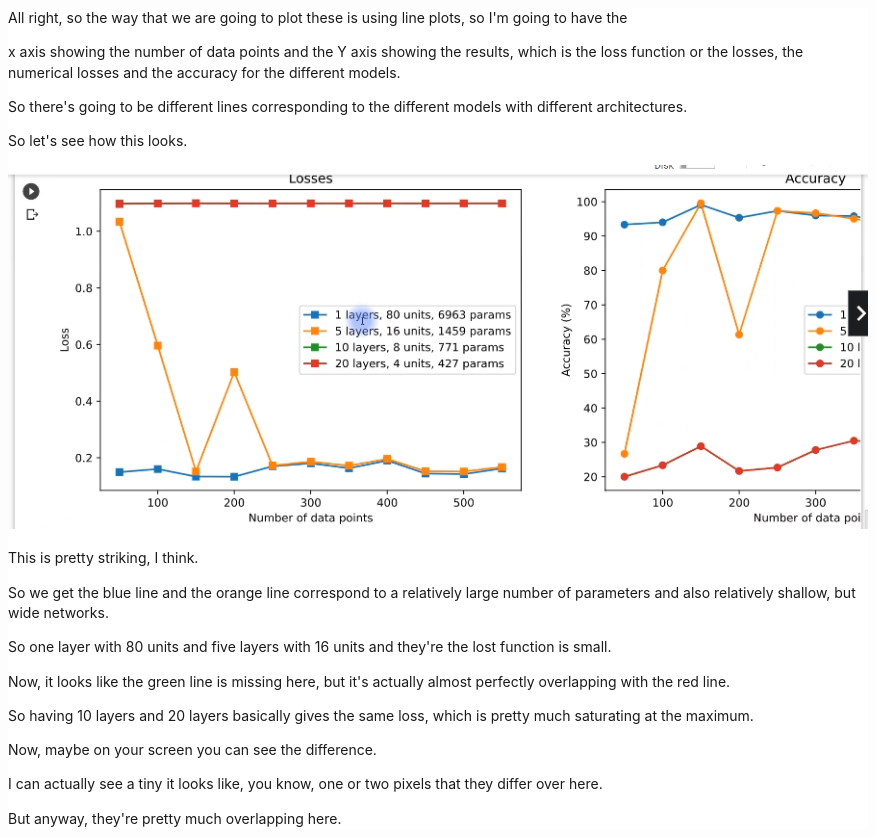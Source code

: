 All right, so the way that we are going to plot these is using line plots, so I'm going to have the

x axis showing the number of data points and the Y axis showing the results, which is the loss function or the losses, the numerical losses and the accuracy for the different models.

So there's going to be different lines corresponding to the different models with different architectures.

So let's see how this looks.

![](.md/README3.md/2023-07-23-08-16-47.png)

This is pretty striking, I think.

So we get the blue line and the orange line correspond to a relatively large number of parameters and also relatively shallow, but wide networks.

So one layer with 80 units and five layers with 16 units and they're the lost function is small.

Now, it looks like the green line is missing here, but it's actually almost perfectly overlapping with the red line.

So having 10 layers and 20 layers basically gives the same loss, which is pretty much saturating at the maximum.

Now, maybe on your screen you can see the difference.

I can actually see a tiny it looks like, you know, one or two pixels that they differ over here.

But anyway, they're pretty much overlapping here.
